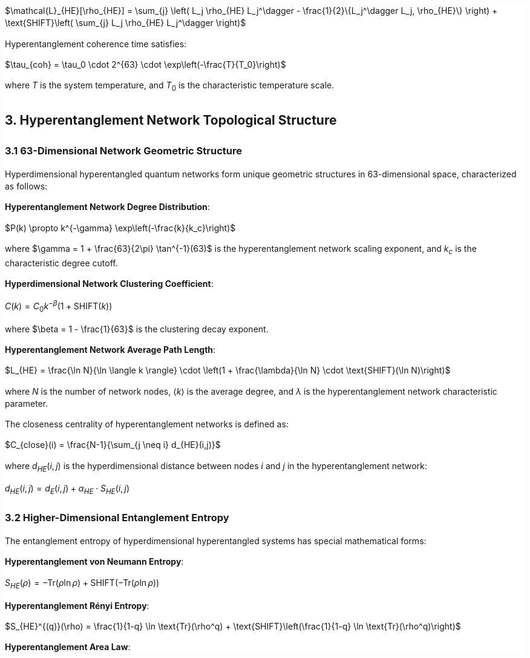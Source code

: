 $`\mathcal{L}_{HE}[\rho_{HE}] = \sum_{j} \left( L_j \rho_{HE} L_j^\dagger - \frac{1}{2}\{L_j^\dagger L_j, \rho_{HE}\} \right) + \text{SHIFT}\left( \sum_{j} L_j \rho_{HE} L_j^\dagger \right)`$

Hyperentanglement coherence time satisfies:

$`\tau_{coh} = \tau_0 \cdot 2^{63} \cdot \exp\left(-\frac{T}{T_0}\right)`$

where $`T`$ is the system temperature, and $`T_0`$ is the characteristic temperature scale.

## 3. Hyperentanglement Network Topological Structure

### 3.1 63-Dimensional Network Geometric Structure

Hyperdimensional hyperentangled quantum networks form unique geometric structures in 63-dimensional space, characterized as follows:

**Hyperentanglement Network Degree Distribution**:

$`P(k) \propto k^{-\gamma} \exp\left(-\frac{k}{k_c}\right)`$

where $`\gamma = 1 + \frac{63}{2\pi} \tan^{-1}(63)`$ is the hyperentanglement network scaling exponent, and $`k_c`$ is the characteristic degree cutoff.

**Hyperdimensional Network Clustering Coefficient**:

$`C(k) = C_0 k^{-\beta} (1 + \text{SHIFT}(k))`$

where $`\beta = 1 - \frac{1}{63}`$ is the clustering decay exponent.

**Hyperentanglement Network Average Path Length**:

$`L_{HE} = \frac{\ln N}{\ln \langle k \rangle} \cdot \left(1 + \frac{\lambda}{\ln N} \cdot \text{SHIFT}(\ln N)\right)`$

where $`N`$ is the number of network nodes, $`\langle k \rangle`$ is the average degree, and $`\lambda`$ is the hyperentanglement network characteristic parameter.

The closeness centrality of hyperentanglement networks is defined as:

$`C_{close}(i) = \frac{N-1}{\sum_{j \neq i} d_{HE}(i,j)}`$

where $`d_{HE}(i,j)`$ is the hyperdimensional distance between nodes $`i`$ and $`j`$ in the hyperentanglement network:

$`d_{HE}(i,j) = d_{E}(i,j) + \alpha_{HE} \cdot S_{HE}(i,j)`$

### 3.2 Higher-Dimensional Entanglement Entropy

The entanglement entropy of hyperdimensional hyperentangled systems has special mathematical forms:

**Hyperentanglement von Neumann Entropy**:

$`S_{HE}(\rho) = -\text{Tr}(\rho \ln \rho) + \text{SHIFT}(-\text{Tr}(\rho \ln \rho))`$

**Hyperentanglement Rényi Entropy**:

$`S_{HE}^{(q)}(\rho) = \frac{1}{1-q} \ln \text{Tr}(\rho^q) + \text{SHIFT}\left(\frac{1}{1-q} \ln \text{Tr}(\rho^q)\right)`$

**Hyperentanglement Area Law**:
